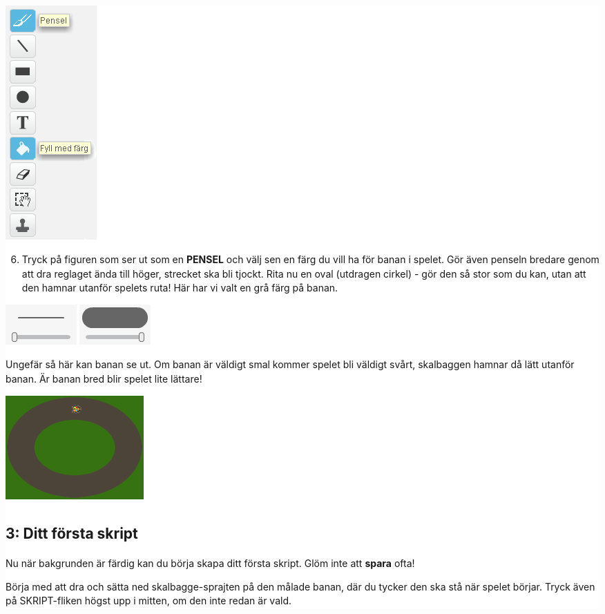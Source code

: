  ![image alt text](image_8a.png)

6. Tryck på figuren som ser ut som en **PENSEL** och välj sen en färg du vill ha för banan i spelet. Gör även penseln bredare genom att dra reglaget ända till höger, strecket ska bli tjockt. Rita nu en oval (utdragen cirkel) - gör den så stor som du kan, utan att den hamnar utanför spelets ruta! Här har vi valt en grå färg på banan.

  ![image alt text](image_8.png)	![image alt text](image_9.png)

  Ungefär så här kan banan se ut. Om banan är väldigt smal kommer spelet bli väldigt svårt, skalbaggen hamnar då lätt utanför banan. Är banan bred blir spelet lite lättare! 

  ![image alt text](image_10.png)


## 3: Ditt första skript

Nu när bakgrunden är färdig kan du börja skapa ditt första skript. Glöm inte att **spara** ofta!

Börja med att dra och sätta ned skalbagge-sprajten på den målade banan, där du tycker den ska stå när spelet börjar. Tryck även på SKRIPT-fliken högst upp i mitten, om den inte redan är vald.
